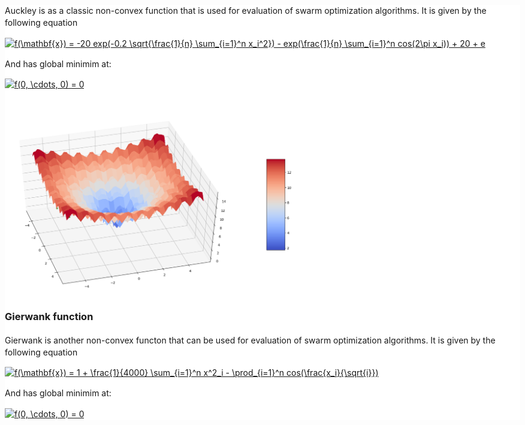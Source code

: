 Auckley is as a classic non-convex function that is used for evaluation of swarm optimization algorithms. It is given by the following equation

<a href="https://www.codecogs.com/eqnedit.php?latex=f(\mathbf{x})&space;=&space;-20&space;exp(-0.2&space;\sqrt{\frac{1}{n}&space;\sum_{i=1}^n&space;x_i^2})&space;-&space;exp(\frac{1}{n}&space;\sum_{i=1}^n&space;cos(2\pi&space;x_i))&space;&plus;&space;20&space;&plus;&space;e" target="_blank"><img src="https://latex.codecogs.com/gif.latex?f(\mathbf{x})&space;=&space;-20&space;exp(-0.2&space;\sqrt{\frac{1}{n}&space;\sum_{i=1}^n&space;x_i^2})&space;-&space;exp(\frac{1}{n}&space;\sum_{i=1}^n&space;cos(2\pi&space;x_i))&space;&plus;&space;20&space;&plus;&space;e" title="f(\mathbf{x}) = -20 exp(-0.2 \sqrt{\frac{1}{n} \sum_{i=1}^n x_i^2}) - exp(\frac{1}{n} \sum_{i=1}^n cos(2\pi x_i)) + 20 + e" /></a>

And has global minimim at:

<a href="https://www.codecogs.com/eqnedit.php?latex=f(0,&space;\cdots,&space;0)&space;=&space;0" target="_blank"><img src="https://latex.codecogs.com/gif.latex?f(0,&space;\cdots,&space;0)&space;=&space;0" title="f(0, \cdots, 0) = 0" /></a>

<img src="images/ackley.png " alt="drawing" width="500px"/>

### Gierwank function
Gierwank is another non-convex functon that can be used for evaluation of swarm optimization algorithms. It is given by the following equation

<a href="https://www.codecogs.com/eqnedit.php?latex=f(\mathbf{x})&space;=&space;1&space;&plus;&space;\frac{1}{4000}&space;\sum_{i=1}^n&space;x^2_i&space;-&space;\prod_{i=1}^n&space;cos(\frac{x_i}{\sqrt{i}})" target="_blank"><img src="https://latex.codecogs.com/gif.latex?f(\mathbf{x})&space;=&space;1&space;&plus;&space;\frac{1}{4000}&space;\sum_{i=1}^n&space;x^2_i&space;-&space;\prod_{i=1}^n&space;cos(\frac{x_i}{\sqrt{i}})" title="f(\mathbf{x}) = 1 + \frac{1}{4000} \sum_{i=1}^n x^2_i - \prod_{i=1}^n cos(\frac{x_i}{\sqrt{i}})" /></a>

And has global minimim at:

<a href="https://www.codecogs.com/eqnedit.php?latex=f(0,&space;\cdots,&space;0)&space;=&space;0" target="_blank"><img src="https://latex.codecogs.com/gif.latex?f(0,&space;\cdots,&space;0)&space;=&space;0" title="f(0, \cdots, 0) = 0" /></a>
